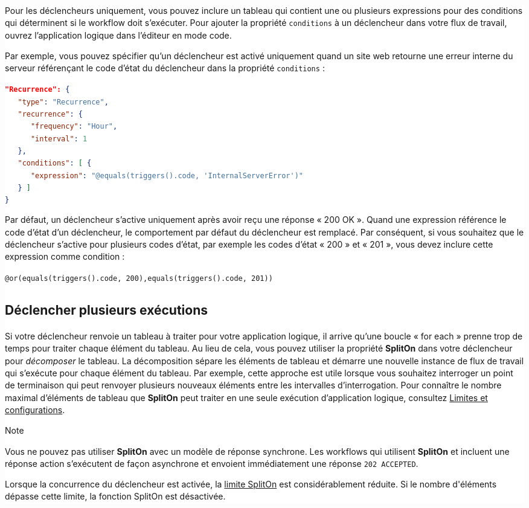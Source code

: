 Pour les déclencheurs uniquement, vous pouvez inclure un tableau qui contient une ou plusieurs expressions pour des conditions qui déterminent si le workflow doit s’exécuter. Pour ajouter la propriété `conditions` à un déclencheur dans votre flux de travail, ouvrez l’application logique dans l’éditeur en mode code.

Par exemple, vous pouvez spécifier qu’un déclencheur est activé uniquement quand un site web retourne une erreur interne du serveur référençant le code d’état du déclencheur dans la propriété `conditions` :

```json
"Recurrence": {
   "type": "Recurrence",
   "recurrence": {
      "frequency": "Hour",
      "interval": 1
   },
   "conditions": [ {
      "expression": "@equals(triggers().code, 'InternalServerError')"
   } ]
}
```

Par défaut, un déclencheur s’active uniquement après avoir reçu une réponse « 200 OK ». Quand une expression référence le code d’état d’un déclencheur, le comportement par défaut du déclencheur est remplacé. Par conséquent, si vous souhaitez que le déclencheur s’active pour plusieurs codes d’état, par exemple les codes d’état « 200 » et « 201 », vous devez inclure cette expression comme condition :

`@or(equals(triggers().code, 200),equals(triggers().code, 201))` 

<a name="split-on-debatch"></a>

## <a name="trigger-multiple-runs"></a>Déclencher plusieurs exécutions

Si votre déclencheur renvoie un tableau à traiter pour votre application logique, il arrive qu’une boucle « for each » prenne trop de temps pour traiter chaque élément du tableau. Au lieu de cela, vous pouvez utiliser la propriété **SplitOn** dans votre déclencheur pour *décomposer* le tableau. La décomposition sépare les éléments de tableau et démarre une nouvelle instance de flux de travail qui s’exécute pour chaque élément du tableau. Par exemple, cette approche est utile lorsque vous souhaitez interroger un point de terminaison qui peut renvoyer plusieurs nouveaux éléments entre les intervalles d’interrogation. Pour connaître le nombre maximal d’éléments de tableau que **SplitOn** peut traiter en une seule exécution d’application logique, consultez [Limites et configurations](../logic-apps/logic-apps-limits-and-config.md#looping-debatching-limits). 

> [!NOTE]
> Vous ne pouvez pas utiliser **SplitOn** avec un modèle de réponse synchrone. Les workflows qui utilisent **SplitOn** et incluent une réponse action s’exécutent de façon asynchrone et envoient immédiatement une réponse `202 ACCEPTED`.
>
> Lorsque la concurrence du déclencheur est activée, la [limite SplitOn](../logic-apps/logic-apps-limits-and-config.md#looping-debatching-limits) est considérablement réduite. Si le nombre d'éléments dépasse cette limite, la fonction SplitOn est désactivée.
 
